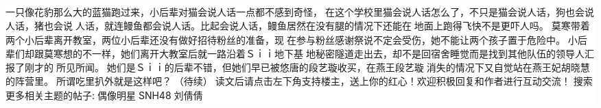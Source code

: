 一只像花豹那么大的蓝猫跑过来，小后辈对猫会说人话一点都不感到奇怪， 在这个学校里猫会说人话怎么了，不只是猫会说人话，狗也会说人话，猪也会说 人话，就连鳗鱼都会说人话。比起会说人话，鳗鱼居然在没有腿的情况下还能在 地面上跑得飞快不是更吓人吗。
莫寒带着两个小后辈离开教室，两位小后辈还没有做好招待粉丝的准备，现 在参与粉丝感谢祭说不定会受伤，她不能让两个孩子置于危险中。
小后辈们却跟莫寒想的不一样，她们离开大教室后就一路沿着Ｓｉｉ地下基 地秘密隧道走出去，却不是回宿舍睡觉而是找到其他队伍的领导人汇报了刚才的 所见所闻。
她们是Ｓｉｉ的后辈不错，但她们早已被悠唐的段艺璇收买，在燕王段艺璇 消失的情况下又自觉站在燕王妃胡晓慧的阵营里。
所谓吃里扒外就是这样吧？
（待续）
读文后请点击左下角支持楼主，送上你的红心！欢迎积极回复和作者进行互动交流！
搜索更多相关主题的帖子:         偶像明星 SNH48 刘倩倩



